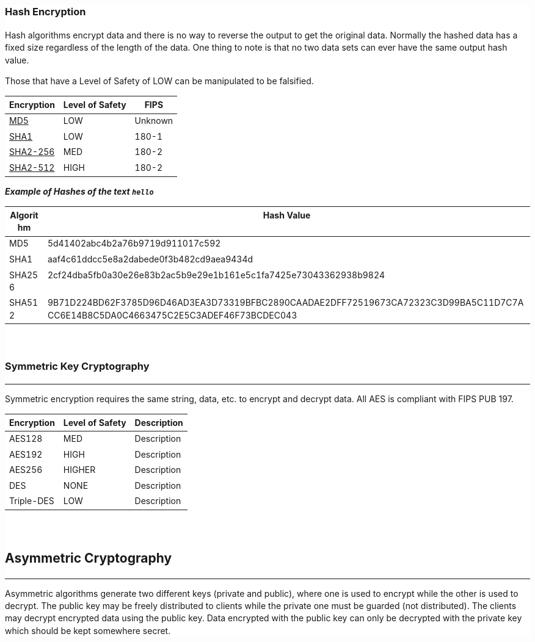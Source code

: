 
### Hash Encryption <a name="introduction-hash-encryption"></a>

Hash algorithms encrypt data and there is no way to reverse the output to get the original data. Normally the hashed data has a fixed size regardless of the length of the data. One thing to note is that no two data sets can ever have the same output hash value.

Those that have a Level of Safety of LOW can be manipulated to be falsified.

Encryption | Level of Safety | FIPS
---|---|---
[MD5](https://en.wikipedia.org/wiki/MD5)| LOW | Unknown
[SHA1](https://en.wikipedia.org/wiki/SHA-1) | LOW | 180-1
[SHA2-256](https://en.wikipedia.org/wiki/SHA-2) | MED | 180-2
[SHA2-512](https://en.wikipedia.org/wiki/SHA-2) | HIGH | 180-2

***Example of Hashes of the text `hello`***

Algorithm |Hash Value
---|---
MD5 | 5d41402abc4b2a76b9719d911017c592
SHA1 | aaf4c61ddcc5e8a2dabede0f3b482cd9aea9434d
SHA256| 2cf24dba5fb0a30e26e83b2ac5b9e29e1b161e5c1fa7425e73043362938b9824
SHA512 | 9B71D224BD62F3785D96D46AD3EA3D73319BFBC2890CAADAE2DFF72519673CA72323C3D99BA5C11D7C7ACC6E14B8C5DA0C4663475C2E5C3ADEF46F73BCDEC043

<br />

### Symmetric Key Cryptography <a name="introduction-terminology-symmetric-key-crypt"></a>

---

Symmetric encryption requires the same string, data, etc. to encrypt and decrypt data. All AES is compliant with FIPS PUB 197.

Encryption | Level of Safety | Description
---|---|---
AES128| MED |Description
AES192 | HIGH | Description
AES256 | HIGHER | Description
DES | NONE | Description
Triple-DES | LOW | Description

<br />

## Asymmetric Cryptography <a name="introduction-terminology-asymmetric-crypt"></a>

---

Asymmetric algorithms generate two different keys (private and public), where one is used to encrypt while the other is used to decrypt. The public key may be freely distributed to clients while the private one must be guarded (not distributed). The clients may decrypt encrypted data using the public key. Data encrypted with the public key can only be decrypted with the private key which should be kept somewhere secret.
